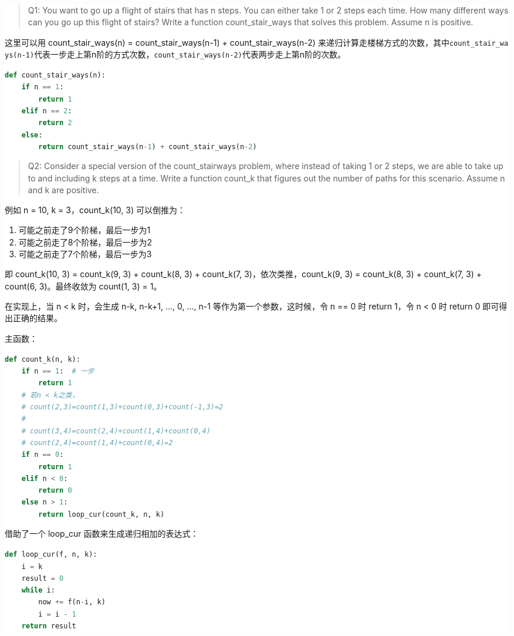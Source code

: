 > Q1: You want to go up a flight of stairs that has n steps. You can either take 1 or 2 steps each time. How many different ways can you go up this flight of stairs? Write a function count_stair_ways that solves this problem. Assume n is positive.  

这里可以用 count_stair_ways(n) = count_stair_ways(n-1) + count_stair_ways(n-2) 来递归计算走楼梯方式的次数，其中`count_stair_ways(n-1)`代表一步走上第n阶的方式次数，`count_stair_ways(n-2)`代表两步走上第n阶的次数。

``` python
def count_stair_ways(n):
    if n == 1:
        return 1
    elif n == 2:
        return 2
    else:
        return count_stair_ways(n-1) + count_stair_ways(n-2)
```

> Q2:   Consider a special version of the count_stairways problem,
> where instead of taking 1 or 2 steps, we are able to take up to and including k steps at a time. Write a function count_k that figures out the number of paths for this scenario. Assume n and k are positive.  

例如 n = 10, k = 3，count_k(10, 3) 可以倒推为：

1. 可能之前走了9个阶梯，最后一步为1
2. 可能之前走了8个阶梯，最后一步为2
3. 可能之前走了7个阶梯，最后一步为3

即 count_k(10, 3) = count_k(9, 3) + count_k(8, 3) + count_k(7, 3)，依次类推，count_k(9, 3) = count_k(8, 3) + count_k(7, 3) + count(6, 3)。最终收敛为 count(1, 3) = 1。

在实现上，当 n < k 时，会生成 n-k, n-k+1, ..., 0, ..., n-1 等作为第一个参数，这时候，令 n == 0 时 return 1，令 n < 0 时 return 0 即可得出正确的结果。

主函数：

``` python
def count_k(n, k):
    if n == 1:  # 一步
        return 1
    # 若n < k之类，
    # count(2,3)=count(1,3)+count(0,3)+count(-1,3)=2
    # 
    # count(3,4)=count(2,4)+count(1,4)+count(0,4)
    # count(2,4)=count(1,4)+count(0,4)=2
    if n == 0:
        return 1
    elif n < 0:
        return 0
    else n > 1:
        return loop_cur(count_k, n, k)
```

借助了一个 loop_cur 函数来生成递归相加的表达式：

``` python
def loop_cur(f, n, k):
    i = k
    result = 0
    while i:
        now += f(n-i, k)
        i = i - 1
    return result
```


